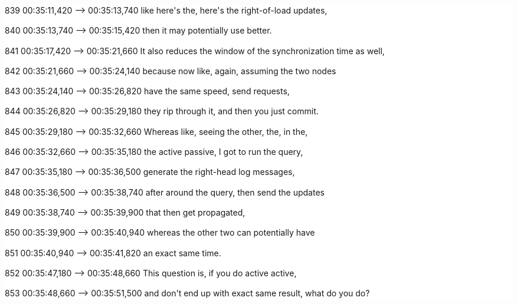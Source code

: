 839
00:35:11,420 --> 00:35:13,740
like here's the, here's the right-of-load updates,

840
00:35:13,740 --> 00:35:15,420
then it may potentially use better.

841
00:35:17,420 --> 00:35:21,660
It also reduces the window of the synchronization time as well,

842
00:35:21,660 --> 00:35:24,140
because now like, again, assuming the two nodes

843
00:35:24,140 --> 00:35:26,820
have the same speed, send requests,

844
00:35:26,820 --> 00:35:29,180
they rip through it, and then you just commit.

845
00:35:29,180 --> 00:35:32,660
Whereas like, seeing the other, the, in the,

846
00:35:32,660 --> 00:35:35,180
the active passive, I got to run the query,

847
00:35:35,180 --> 00:35:36,500
generate the right-head log messages,

848
00:35:36,500 --> 00:35:38,740
after around the query, then send the updates

849
00:35:38,740 --> 00:35:39,900
that then get propagated,

850
00:35:39,900 --> 00:35:40,940
whereas the other two can potentially have

851
00:35:40,940 --> 00:35:41,820
an exact same time.

852
00:35:47,180 --> 00:35:48,660
This question is, if you do active active,

853
00:35:48,660 --> 00:35:51,500
and don't end up with exact same result, what do you do?
